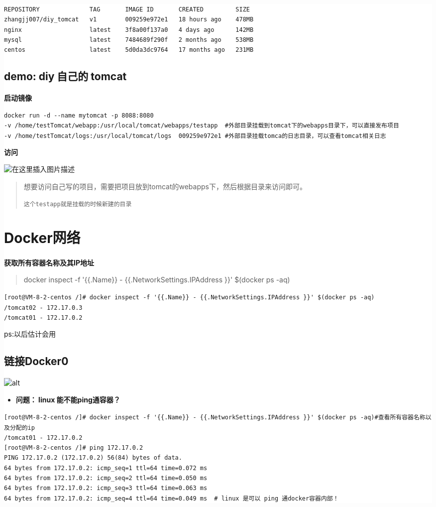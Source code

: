 ```shell
REPOSITORY              TAG       IMAGE ID       CREATED         SIZE
zhangjj007/diy_tomcat   v1        009259e972e1   18 hours ago    478MB
nginx                   latest    3f8a00f137a0   4 days ago      142MB
mysql                   latest    7484689f290f   2 months ago    538MB
centos                  latest    5d0da3dc9764   17 months ago   231MB
```

## demo: diy 自己的 tomcat

**启动镜像**

```shell
docker run -d --name mytomcat -p 8088:8080 
-v /home/testTomcat/webapp:/usr/local/tomcat/webapps/testapp  #外部目录挂载到tomcat下的webapps目录下，可以直接发布项目
-v /home/testTomcat/logs:/usr/local/tomcat/logs  009259e972e1 #外部目录挂载tomca的日志目录，可以查看tomcat相关日志
```

**访问**

![在这里插入图片描述](https://img-blog.csdnimg.cn/6ca194a569fa49c2a9fab425f2593c47.png)

> 想要访问自己写的项目，需要把项目放到tomcat的webapps下，然后根据目录来访问即可。
>
> `这个testapp就是挂载的时候新建的目录`

# Docker网络

**获取所有容器名称及其IP地址**

> docker inspect -f '{{.Name}} - {{.NetworkSettings.IPAddress }}' $(docker ps -aq)

```shell
[root@VM-8-2-centos /]# docker inspect -f '{{.Name}} - {{.NetworkSettings.IPAddress }}' $(docker ps -aq)
/tomcat02 - 172.17.0.3
/tomcat01 - 172.17.0.2
```

ps:以后估计会用

## 链接Docker0

![alt](https://img-blog.csdnimg.cn/20200814091723905.png?x-oss-process=image/watermark,type_ZmFuZ3poZW5naGVpdGk,shadow_10,text_aHR0cHM6Ly9ibG9nLmNzZG4ubmV0L2ZhbmppYW5oYWk=,size_16,color_FFFFFF,t_70#pic_center)



- **问题： linux 能不能ping通容器？**

```shell
[root@VM-8-2-centos /]# docker inspect -f '{{.Name}} - {{.NetworkSettings.IPAddress }}' $(docker ps -aq)#查看所有容器名称以及分配的ip
/tomcat01 - 172.17.0.2
[root@VM-8-2-centos /]# ping 172.17.0.2
PING 172.17.0.2 (172.17.0.2) 56(84) bytes of data.
64 bytes from 172.17.0.2: icmp_seq=1 ttl=64 time=0.072 ms
64 bytes from 172.17.0.2: icmp_seq=2 ttl=64 time=0.050 ms
64 bytes from 172.17.0.2: icmp_seq=3 ttl=64 time=0.063 ms
64 bytes from 172.17.0.2: icmp_seq=4 ttl=64 time=0.049 ms  # linux 是可以 ping 通docker容器内部！

```
